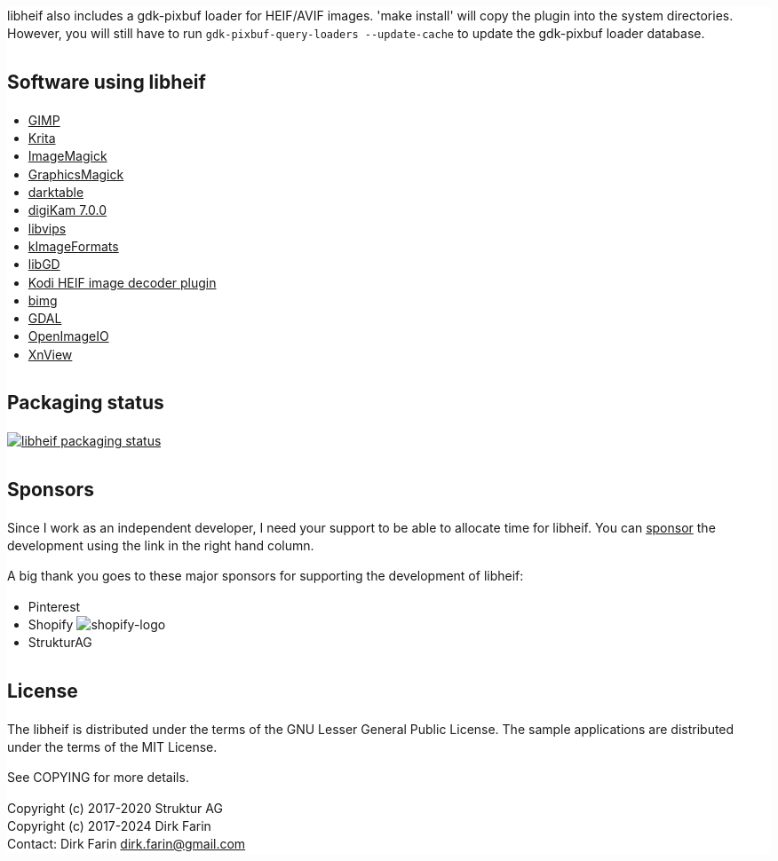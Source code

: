 libheif also includes a gdk-pixbuf loader for HEIF/AVIF images. 'make install' will copy the plugin
into the system directories. However, you will still have to run `gdk-pixbuf-query-loaders --update-cache`
to update the gdk-pixbuf loader database.

## Software using libheif

* [GIMP](https://www.gimp.org/)
* [Krita](https://krita.org)
* [ImageMagick](https://imagemagick.org/)
* [GraphicsMagick](http://www.graphicsmagick.org/)
* [darktable](https://www.darktable.org)
* [digiKam 7.0.0](https://www.digikam.org/)
* [libvips](https://github.com/libvips/libvips)
* [kImageFormats](https://api.kde.org/frameworks/kimageformats/html/index.html)
* [libGD](https://libgd.github.io/)
* [Kodi HEIF image decoder plugin](https://kodi.wiki/view/Add-on:HEIF_image_decoder)
* [bimg](https://github.com/h2non/bimg)
* [GDAL](https://gdal.org/drivers/raster/heif.html)
* [OpenImageIO](https://sites.google.com/site/openimageio/)
* [XnView](https://www.xnview.com)

## Packaging status

[![libheif packaging status](https://repology.org/badge/vertical-allrepos/libheif.svg?exclude_unsupported=1&columns=3&exclude_sources=modules,site&header=libheif%20packaging%20status)](https://repology.org/project/libheif/versions)

## Sponsors

Since I work as an independent developer, I need your support to be able to allocate time for libheif.
You can [sponsor](https://github.com/sponsors/farindk) the development using the link in the right hand column.

A big thank you goes to these major sponsors for supporting the development of libheif:

* Pinterest
* Shopify <img src="logos/sponsors/shopify.svg" alt="shopify-logo" height="20"/>
* StrukturAG

## License

The libheif is distributed under the terms of the GNU Lesser General Public License.
The sample applications are distributed under the terms of the MIT License.

See COPYING for more details.

Copyright (c) 2017-2020 Struktur AG</br>
Copyright (c) 2017-2024 Dirk Farin</br>
Contact: Dirk Farin <dirk.farin@gmail.com>
